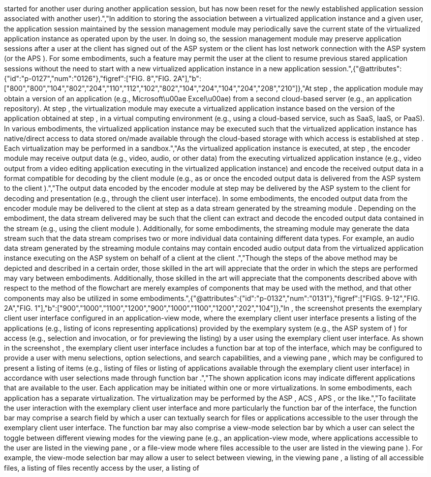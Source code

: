 started for another user during another application session, but has now been reset for the newly established application session associated with another user).","In addition to storing the association between a virtualized application instance and a given user, the application session maintained by the session management module  may periodically save the current state of the virtualized application instance as operated upon by the user. In doing so, the session management module  may preserve application sessions after a user at the client  has signed out of the ASP system  or the client  has lost network connection with the ASP system  (or the APS ). For some embodiments, such a feature may permit the user at the client  to resume previous stared application sessions without the need to start with a new virtualized application instance in a new application session.",{"@attributes":{"id":"p-0127","num":"0126"},"figref":["FIG. 8","FIG. 2A"],"b":["800","800","104","802","204","110","112","102","802","104","204","104","204","208","210"]},"At step , the application module  may obtain a version of an application (e.g., Microsoft\u00ae Excel\u00ae) from a second cloud-based server (e.g., an application repository). At step , the virtualization module  may execute a virtualized application instance based on the version of the application obtained at step , in a virtual computing environment (e.g., using a cloud-based service, such as SaaS, IaaS, or PaaS). In various embodiments, the virtualized application instance may be executed such that the virtualized application instance has native\/direct access to data stored on\/made available through the cloud-based storage with which access is established at step . Each virtualization may be performed in a sandbox.","As the virtualized application instance is executed, at step , the encoder module  may receive output data (e.g., video, audio, or other data) from the executing virtualized application instance (e.g., video output from a video editing application executing in the virtualized application instance) and encode the received output data in a format compatible for decoding by the client module  (e.g., as or once the encoded output data is delivered from the ASP system  to the client ).","The output data encoded by the encoder module  at step  may be delivered by the ASP system  to the client  for decoding and presentation (e.g., through the client user interface). In some embodiments, the encoded output data from the encoder module  may be delivered to the client  at step  as a data stream generated by the streaming module . Depending on the embodiment, the data stream delivered may be such that the client  can extract and decode the encoded output data contained in the stream (e.g., using the client module ). Additionally, for some embodiments, the streaming module  may generate the data stream such that the data stream comprises two or more individual data containing different data types. For example, an audio data stream generated by the streaming module contains may contain encoded audio output data from the virtualized application instance executing on the ASP system  on behalf of a client at the client .","Though the steps of the above method may be depicted and described in a certain order, those skilled in the art will appreciate that the order in which the steps are performed may vary between embodiments. Additionally, those skilled in the art will appreciate that the components described above with respect to the method of the flowchart  are merely examples of components that may be used with the method, and that other components may also be utilized in some embodiments.",{"@attributes":{"id":"p-0132","num":"0131"},"figref":["FIGS. 9-12","FIG. 2A","FIG. 1"],"b":["900","1000","1100","1200","900","1000","1100","1200","202","104"]},"In , the screenshot  presents the exemplary client user interface configured in an application-view mode, where the exemplary client user interface presents a listing of the applications (e.g., listing of icons representing applications) provided by the exemplary system (e.g., the ASP system  of ) for access (e.g., selection and invocation, or for previewing the listing) by a user using the exemplary client user interface. As shown in the screenshot , the exemplary client user interface includes a function bar  at top of the interface, which may be configured to provide a user with menu selections, option selections, and search capabilities, and a viewing pane , which may be configured to present a listing of items (e.g., listing of files or listing of applications available through the exemplary client user interface) in accordance with user selections made through function bar .","The shown application icons may indicate different applications that are available to the user. Each application may be initiated within one or more virtualizations. In some embodiments, each application has a separate virtualization. The virtualization may be performed by the ASP , ACS , APS , or the like.","To facilitate the user interaction with the exemplary client user interface and more particularly the function bar  of the interface, the function bar  may comprise a search field  by which a user can textually search for files or applications accessible to the user through the exemplary client user interface. The function bar  may also comprise a view-mode selection bar  by which a user can select the toggle between different viewing modes for the viewing pane  (e.g., an application-view mode, where applications accessible to the user are listed in the viewing pane , or a file-view mode where files accessible to the user are listed in the viewing pane ). For example, the view-mode selection bar  may allow a user to select between viewing, in the viewing pane , a listing of all accessible files, a listing of files recently access by the user, a listing of